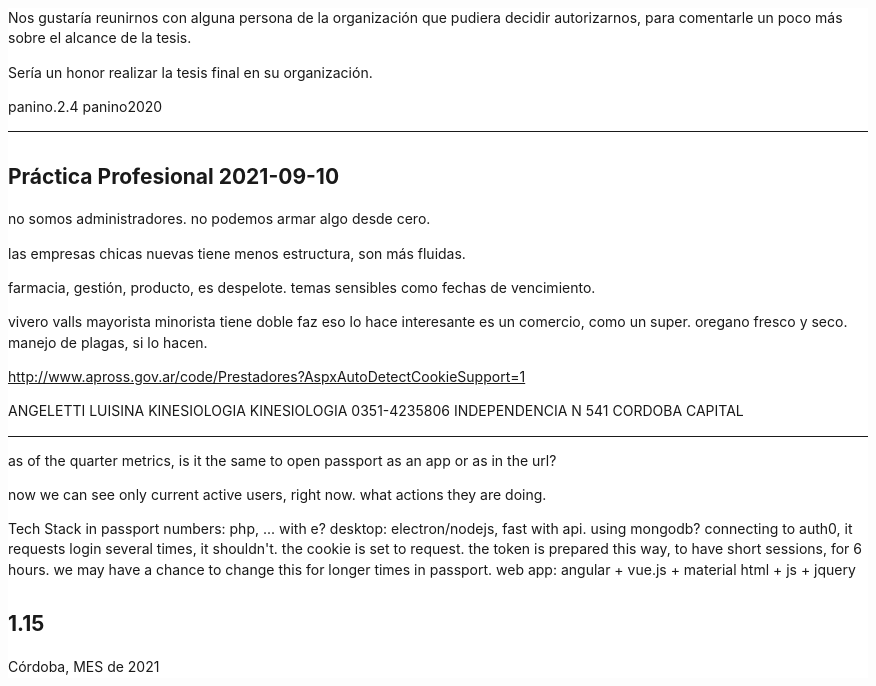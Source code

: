 Nos gustaría reunirnos con alguna persona de la organización que pudiera decidir autorizarnos, para comentarle un poco más sobre el alcance de la tesis. 

Sería un honor realizar la tesis final en su organización.









panino.2.4
panino2020

---

## Práctica Profesional 2021-09-10

no somos administradores. 
no podemos armar algo desde cero.

las empresas chicas nuevas tiene menos estructura, son más fluidas. 

farmacia, gestión, producto, es despelote.
temas sensibles como fechas de vencimiento. 

vivero valls
mayorista minorista tiene doble faz
eso lo hace interesante
es un comercio, como un super.
oregano fresco y seco.
manejo de plagas, si lo hacen.

http://www.apross.gov.ar/code/Prestadores?AspxAutoDetectCookieSupport=1

ANGELETTI LUISINA	KINESIOLOGIA	KINESIOLOGIA	0351-4235806	INDEPENDENCIA N 541	CORDOBA	CAPITAL


---

as of the quarter metrics,
is it the same to open passport as an app or as in the url?

now we can see only current active users, right now.
what actions they are doing.

Tech Stack in passport
numbers: php, ... with e?
desktop: electron/nodejs, fast with api. using mongodb? connecting to auth0, it requests login several times, it shouldn't. the cookie is set to request. the token is prepared this way, to have short sessions, for 6 hours. we may have a chance to change this for longer times in passport. 
web app: angular + vue.js + material
html + js + jquery

1.15
---

Córdoba, MES de 2021
